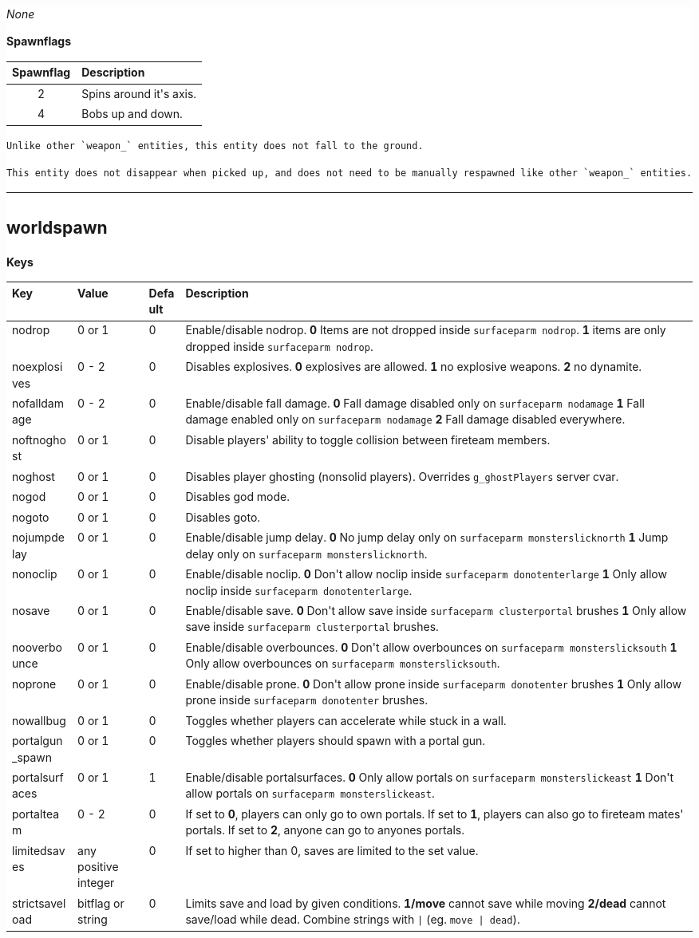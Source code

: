 *None*

**Spawnflags**

| Spawnflag | Description             |
| :-------: | :---------------------- |
| 2         | Spins around it's axis. |
| 4         | Bobs up and down.       |

```{note}
Unlike other `weapon_` entities, this entity does not fall to the ground.
```

```{tip}
This entity does not disappear when picked up, and does not need to be manually respawned like other `weapon_` entities.
```

---

## worldspawn

**Keys**

| Key             | Value                | Default | Description                                                                                                                                                                           |
| :-------------- | :------------------- | :------ | :------------------------------------------------------------------------------------------------------------------------------------------------------------------------------------ |
| nodrop          | 0 or  1              | 0       | Enable/disable nodrop. **0** Items are not dropped inside `surfaceparm nodrop`. **1** items are only dropped inside `surfaceparm nodrop`.                                             |
| noexplosives    | 0 - 2                | 0       | Disables explosives. **0** explosives are allowed. **1** no explosive weapons. **2** no dynamite.                                                                                     |
| nofalldamage    | 0 - 2                | 0       | Enable/disable fall damage. **0** Fall damage disabled only on `surfaceparm nodamage` **1** Fall damage enabled only on `surfaceparm nodamage` **2** Fall damage disabled everywhere. |
| noftnoghost     | 0 or 1               | 0       | Disable players' ability to toggle collision between fireteam members.                                                                                                                |
| noghost         | 0 or 1               | 0       | Disables player ghosting (nonsolid players). Overrides `g_ghostPlayers` server cvar.                                                                                                  |
| nogod           | 0 or 1               | 0       | Disables god mode.                                                                                                                                                                    |
| nogoto          | 0 or 1               | 0       | Disables goto.                                                                                                                                                                        |
| nojumpdelay     | 0 or 1               | 0       | Enable/disable jump delay. **0** No jump delay only on `surfaceparm monsterslicknorth` **1** Jump delay only on `surfaceparm monsterslicknorth`.                                      |
| nonoclip        | 0 or 1               | 0       | Enable/disable noclip. **0** Don't allow noclip inside `surfaceparm donotenterlarge` **1** Only allow noclip inside `surfaceparm donotenterlarge`.                                    |
| nosave          | 0 or 1               | 0       | Enable/disable save. **0** Don't allow save inside `surfaceparm clusterportal` brushes **1** Only allow save inside `surfaceparm clusterportal` brushes.                              |
| nooverbounce    | 0 or 1               | 0       | Enable/disable overbounces. **0** Don't allow overbounces on `surfaceparm monsterslicksouth` **1** Only allow overbounces on `surfaceparm monsterslicksouth`.                         |
| noprone         | 0 or 1               | 0       | Enable/disable prone. **0** Don't allow prone inside `surfaceparm donotenter` brushes **1** Only allow prone inside `surfaceparm donotenter` brushes.                                 |
| nowallbug       | 0 or 1               | 0       | Toggles whether players can accelerate while stuck in a wall.                                                                                                                         |
| portalgun_spawn | 0 or 1               | 0       | Toggles whether players should spawn with a portal gun.                                                                                                                               |
| portalsurfaces  | 0 or 1               | 1       | Enable/disable portalsurfaces. **0** Only allow portals on `surfaceparm monsterslickeast` **1** Don't allow portals on `surfaceparm monsterslickeast`.                                |
| portalteam      | 0 - 2                | 0       | If set to **0**, players can only go to own portals. If set to **1**, players can also go to fireteam mates' portals. If set to **2**, anyone can go to anyones portals.              |
| limitedsaves    | any positive integer | 0       | If set to higher than 0, saves are limited to the set value.                                                                                                                          |
| strictsaveload  | bitflag or string    | 0       | Limits save and load by given conditions. **1/move** cannot save while moving **2/dead** cannot save/load while dead. Combine strings with `\|` (eg. `move \| dead`).                 |
